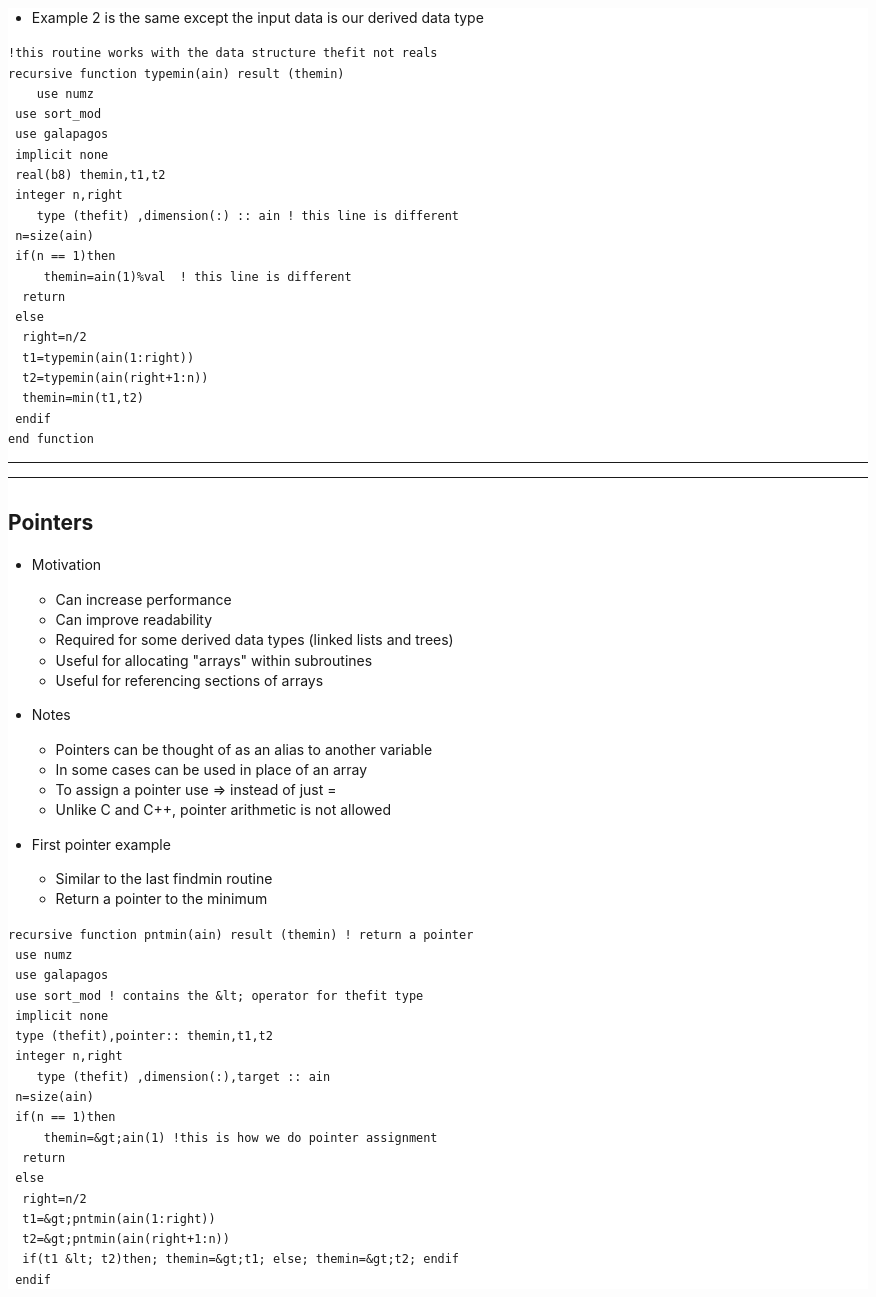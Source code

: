 - Example 2 is the same except the input data is our derived data type

```
!this routine works with the data structure thefit not reals
recursive function typemin(ain) result (themin)
    use numz
 use sort_mod
 use galapagos
 implicit none
 real(b8) themin,t1,t2
 integer n,right
    type (thefit) ,dimension(:) :: ain ! this line is different
 n=size(ain)
 if(n == 1)then
     themin=ain(1)%val  ! this line is different
  return
 else
  right=n/2
  t1=typemin(ain(1:right))
  t2=typemin(ain(right+1:n))
  themin=min(t1,t2)
 endif
end function
```

- - -
- - -

## Pointers

- Motivation
    -  Can increase performance
    -  Can improve readability
    -  Required for some derived data types (linked lists and trees)
    -  Useful for allocating "arrays" within subroutines
    -  Useful for referencing sections of arrays

- Notes
    -  Pointers can be thought of as an alias to another variable
    -  In some cases can be used in place of an array
    -  To assign a pointer use =&gt; instead of just =
    -  Unlike C and C++, pointer arithmetic is not allowed


- First pointer example
    -  Similar to the last findmin routine
    -  Return a pointer to the minimum

```
recursive function pntmin(ain) result (themin) ! return a pointer
 use numz
 use galapagos
 use sort_mod ! contains the &lt; operator for thefit type
 implicit none
 type (thefit),pointer:: themin,t1,t2
 integer n,right
    type (thefit) ,dimension(:),target :: ain
 n=size(ain)
 if(n == 1)then
     themin=&gt;ain(1) !this is how we do pointer assignment
  return
 else
  right=n/2
  t1=&gt;pntmin(ain(1:right))
  t2=&gt;pntmin(ain(right+1:n))
  if(t1 &lt; t2)then; themin=&gt;t1; else; themin=&gt;t2; endif
 endif
```
